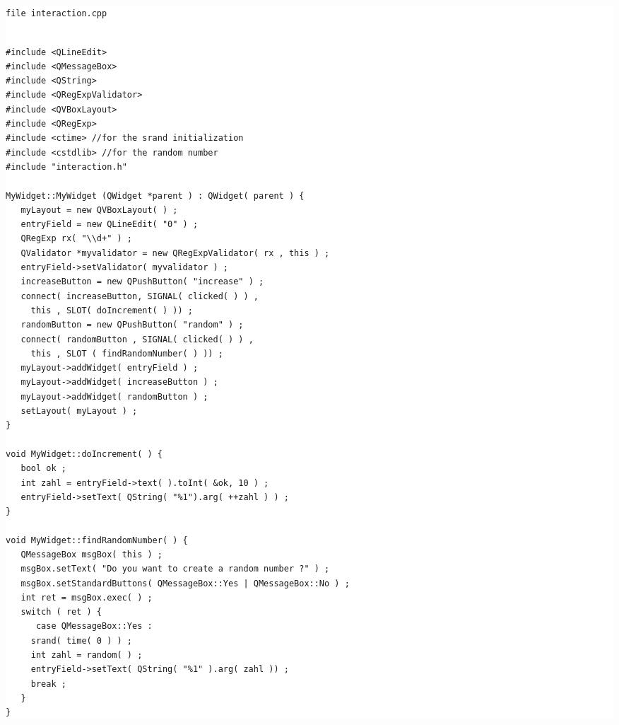 
```txt
file interaction.cpp
```


```cpp>#include <QPushButton

#include <QLineEdit>
#include <QMessageBox>
#include <QString>
#include <QRegExpValidator>
#include <QVBoxLayout>
#include <QRegExp>
#include <ctime> //for the srand initialization
#include <cstdlib> //for the random number
#include "interaction.h" 

MyWidget::MyWidget (QWidget *parent ) : QWidget( parent ) {
   myLayout = new QVBoxLayout( ) ;
   entryField = new QLineEdit( "0" ) ;
   QRegExp rx( "\\d+" ) ;
   QValidator *myvalidator = new QRegExpValidator( rx , this ) ;
   entryField->setValidator( myvalidator ) ;
   increaseButton = new QPushButton( "increase" ) ;
   connect( increaseButton, SIGNAL( clicked( ) ) ,
	 this , SLOT( doIncrement( ) )) ;
   randomButton = new QPushButton( "random" ) ;
   connect( randomButton , SIGNAL( clicked( ) ) ,
	 this , SLOT ( findRandomNumber( ) )) ;
   myLayout->addWidget( entryField ) ;
   myLayout->addWidget( increaseButton ) ;
   myLayout->addWidget( randomButton ) ;
   setLayout( myLayout ) ;
}

void MyWidget::doIncrement( ) {
   bool ok ;
   int zahl = entryField->text( ).toInt( &ok, 10 ) ;
   entryField->setText( QString( "%1").arg( ++zahl ) ) ;
}

void MyWidget::findRandomNumber( ) {
   QMessageBox msgBox( this ) ;
   msgBox.setText( "Do you want to create a random number ?" ) ;
   msgBox.setStandardButtons( QMessageBox::Yes | QMessageBox::No ) ;
   int ret = msgBox.exec( ) ;
   switch ( ret ) {
      case QMessageBox::Yes :
	 srand( time( 0 ) ) ;
	 int zahl = random( ) ;
	 entryField->setText( QString( "%1" ).arg( zahl )) ;
	 break ;
   }
}
```
